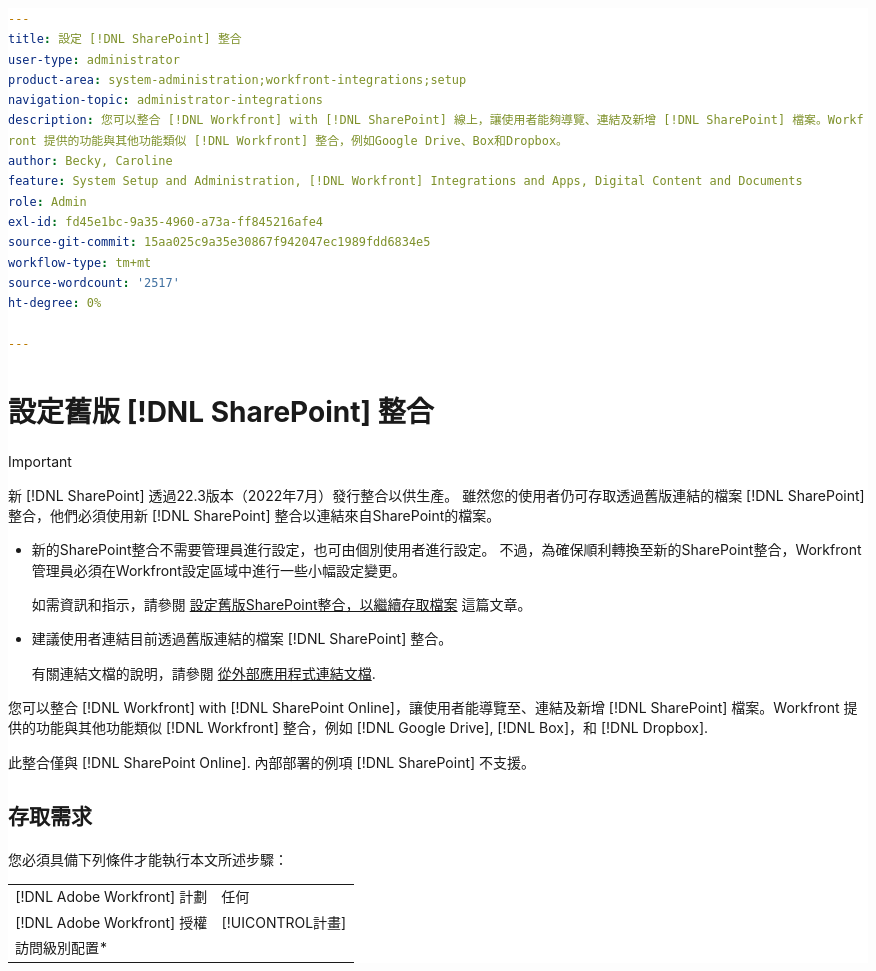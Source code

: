 ```yaml
---
title: 設定 [!DNL SharePoint] 整合
user-type: administrator
product-area: system-administration;workfront-integrations;setup
navigation-topic: administrator-integrations
description: 您可以整合 [!DNL Workfront] with [!DNL SharePoint] 線上，讓使用者能夠導覽、連結及新增 [!DNL SharePoint] 檔案。Workfront 提供的功能與其他功能類似 [!DNL Workfront] 整合，例如Google Drive、Box和Dropbox。
author: Becky, Caroline
feature: System Setup and Administration, [!DNL Workfront] Integrations and Apps, Digital Content and Documents
role: Admin
exl-id: fd45e1bc-9a35-4960-a73a-ff845216afe4
source-git-commit: 15aa025c9a35e30867f942047ec1989fdd6834e5
workflow-type: tm+mt
source-wordcount: '2517'
ht-degree: 0%

---
```


# 設定舊版 [!DNL SharePoint] 整合



>[!IMPORTANT]
>
>新 [!DNL SharePoint] 透過22.3版本（2022年7月）發行整合以供生產。 雖然您的使用者仍可存取透過舊版連結的檔案 [!DNL SharePoint] 整合，他們必須使用新 [!DNL SharePoint] 整合以連結來自SharePoint的檔案。
>
>* 新的SharePoint整合不需要管理員進行設定，也可由個別使用者進行設定。 不過，為確保順利轉換至新的SharePoint整合，Workfront管理員必須在Workfront設定區域中進行一些小幅設定變更。
   >
   >    如需資訊和指示，請參閱 [設定舊版SharePoint整合，以繼續存取檔案](#configure-the-legacy-sharepoint-integration-for-continued-access-to-documents) 這篇文章。
>    
>* 建議使用者連結目前透過舊版連結的檔案 [!DNL SharePoint] 整合。
   >    
   >    有關連結文檔的說明，請參閱 [從外部應用程式連結文檔](../../documents/adding-documents-to-workfront/link-documents-from-external-apps.md).


您可以整合 [!DNL Workfront] with [!DNL SharePoint Online]，讓使用者能導覽至、連結及新增 [!DNL SharePoint] 檔案。Workfront 提供的功能與其他功能類似 [!DNL Workfront] 整合，例如 [!DNL Google Drive], [!DNL Box]，和 [!DNL Dropbox].

此整合僅與 [!DNL SharePoint Online]. 內部部署的例項 [!DNL SharePoint] 不支援。

## 存取需求

您必須具備下列條件才能執行本文所述步驟：

<table style="table-layout:auto"> 
 <col> 
 <col> 
 <tbody> 
  <tr> 
   <td role="rowheader">[!DNL Adobe Workfront] 計劃</td> 
   <td>任何</td> 
  </tr> 
  <tr> 
   <td role="rowheader">[!DNL Adobe Workfront] 授權</td> 
   <td>[!UICONTROL計畫]</td> 
  </tr> 
  <tr> 
   <td role="rowheader">訪問級別配置*</td> 
